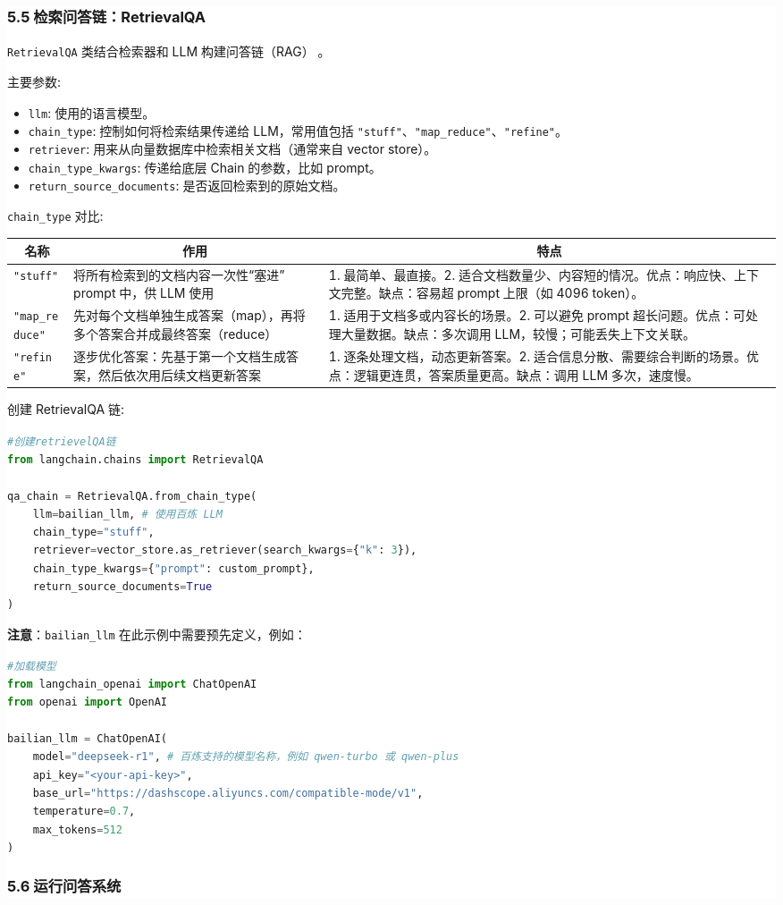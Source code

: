 ### 5.5 检索问答链：RetrievalQA

`RetrievalQA` 类结合检索器和 LLM 构建问答链（RAG） 。

主要参数:

- `llm`: 使用的语言模型。
- `chain_type`: 控制如何将检索结果传递给 LLM，常用值包括 `"stuff"`、`"map_reduce"`、`"refine"`。
- `retriever`: 用来从向量数据库中检索相关文档（通常来自 vector store）。
- `chain_type_kwargs`: 传递给底层 Chain 的参数，比如 prompt。
- `return_source_documents`: 是否返回检索到的原始文档。

`chain_type` 对比:

| **名称**       | **作用**                                                     | **特点**                                                     |
| -------------- | ------------------------------------------------------------ | ------------------------------------------------------------ |
| `"stuff"`      | 将所有检索到的文档内容一次性“塞进” prompt 中，供 LLM 使用    | 1. 最简单、最直接。2. 适合文档数量少、内容短的情况。优点：响应快、上下文完整。缺点：容易超 prompt 上限（如 4096 token）。 |
| `"map_reduce"` | 先对每个文档单独生成答案（map），再将多个答案合并成最终答案（reduce） | 1. 适用于文档多或内容长的场景。2. 可以避免 prompt 超长问题。优点：可处理大量数据。缺点：多次调用 LLM，较慢；可能丢失上下文关联。 |
| `"refine"`     | 逐步优化答案：先基于第一个文档生成答案，然后依次用后续文档更新答案 | 1. 逐条处理文档，动态更新答案。2. 适合信息分散、需要综合判断的场景。优点：逻辑更连贯，答案质量更高。缺点：调用 LLM 多次，速度慢。 |

创建 RetrievalQA 链:

```python
#创建retrievelQA链
from langchain.chains import RetrievalQA

qa_chain = RetrievalQA.from_chain_type(
    llm=bailian_llm, # 使用百炼 LLM
    chain_type="stuff",
    retriever=vector_store.as_retriever(search_kwargs={"k": 3}),
    chain_type_kwargs={"prompt": custom_prompt},
    return_source_documents=True
)
```

**注意**：`bailian_llm` 在此示例中需要预先定义，例如：

```python
#加载模型
from langchain_openai import ChatOpenAI
from openai import OpenAI

bailian_llm = ChatOpenAI(
    model="deepseek-r1", # 百炼支持的模型名称，例如 qwen-turbo 或 qwen-plus
    api_key="<your-api-key>",
    base_url="https://dashscope.aliyuncs.com/compatible-mode/v1",
    temperature=0.7,
    max_tokens=512
)
```

### 5.6 运行问答系统
